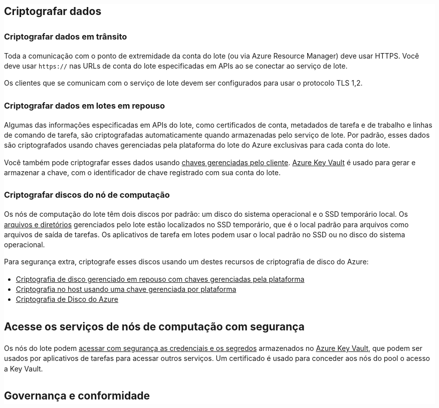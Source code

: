 ## <a name="encrypt-data"></a>Criptografar dados

### <a name="encrypt-data-in-transit"></a>Criptografar dados em trânsito

Toda a comunicação com o ponto de extremidade da conta do lote (ou via Azure Resource Manager) deve usar HTTPS. Você deve usar `https://` nas URLs de conta do lote especificadas em APIs ao se conectar ao serviço de lote.

Os clientes que se comunicam com o serviço de lote devem ser configurados para usar o protocolo TLS 1,2.

### <a name="encrypt-batch-data-at-rest"></a>Criptografar dados em lotes em repouso

Algumas das informações especificadas em APIs do lote, como certificados de conta, metadados de tarefa e de trabalho e linhas de comando de tarefa, são criptografadas automaticamente quando armazenadas pelo serviço de lote. Por padrão, esses dados são criptografados usando chaves gerenciadas pela plataforma do lote do Azure exclusivas para cada conta do lote.

Você também pode criptografar esses dados usando [chaves gerenciadas pelo cliente](batch-customer-managed-key.md). [Azure Key Vault](../key-vault/general/overview.md) é usado para gerar e armazenar a chave, com o identificador de chave registrado com sua conta do lote.

### <a name="encrypt-compute-node-disks"></a>Criptografar discos do nó de computação

Os nós de computação do lote têm dois discos por padrão: um disco do sistema operacional e o SSD temporário local. Os [arquivos e diretórios](files-and-directories.md) gerenciados pelo lote estão localizados no SSD temporário, que é o local padrão para arquivos como arquivos de saída de tarefas. Os aplicativos de tarefa em lotes podem usar o local padrão no SSD ou no disco do sistema operacional.

Para segurança extra, criptografe esses discos usando um destes recursos de criptografia de disco do Azure:

- [Criptografia de disco gerenciado em repouso com chaves gerenciadas pela plataforma](../virtual-machines/windows/disk-encryption.md#platform-managed-keys)
- [Criptografia no host usando uma chave gerenciada por plataforma](../virtual-machines/windows/disk-encryption.md#encryption-at-host---end-to-end-encryption-for-your-vm-data)
- [Criptografia de Disco do Azure](disk-encryption.md)

## <a name="securely-access-services-from-compute-nodes"></a>Acesse os serviços de nós de computação com segurança

Os nós do lote podem [acessar com segurança as credenciais e os segredos](credential-access-key-vault.md) armazenados no [Azure Key Vault](../key-vault/general/overview.md), que podem ser usados por aplicativos de tarefas para acessar outros serviços. Um certificado é usado para conceder aos nós do pool o acesso a Key Vault.

## <a name="governance-and-compliance"></a>Governança e conformidade
